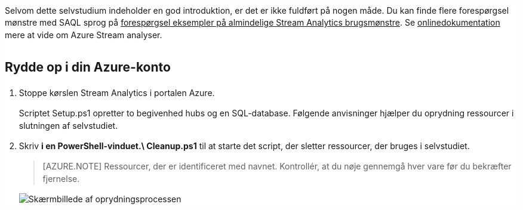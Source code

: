 Selvom dette selvstudium indeholder en god introduktion, er det er ikke fuldført på nogen måde. Du kan finde flere forespørgsel mønstre med SAQL sprog på [forespørgsel eksempler på almindelige Stream Analytics brugsmønstre](stream-analytics-stream-analytics-query-patterns.md).
Se [onlinedokumentation](https://azure.microsoft.com/documentation/services/stream-analytics/) mere at vide om Azure Stream analyser.

## <a name="clean-up-your-azure-account"></a>Rydde op i din Azure-konto

1. Stoppe kørslen Stream Analytics i portalen Azure.

    Scriptet Setup.ps1 opretter to begivenhed hubs og en SQL-database. Følgende anvisninger hjælper du oprydning ressourcer i slutningen af selvstudiet.

2. Skriv **i en PowerShell-vinduet.\\ Cleanup.ps1** til at starte det script, der sletter ressourcer, der bruges i selvstudiet.

    > [AZURE.NOTE] Ressourcer, der er identificeret med navnet. Kontrollér, at du nøje gennemgå hver vare før du bekræfter fjernelse.

    ![Skærmbillede af oprydningsprocessen](media/stream-analytics-build-an-iot-solution-using-stream-analytics/image57.png)
